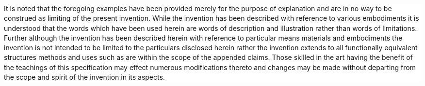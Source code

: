 It is noted that the foregoing examples have been provided merely for the purpose of explanation and are in no way to be construed as limiting of the present invention. While the invention has been described with reference to various embodiments it is understood that the words which have been used herein are words of description and illustration rather than words of limitations. Further although the invention has been described herein with reference to particular means materials and embodiments the invention is not intended to be limited to the particulars disclosed herein rather the invention extends to all functionally equivalent structures methods and uses such as are within the scope of the appended claims. Those skilled in the art having the benefit of the teachings of this specification may effect numerous modifications thereto and changes may be made without departing from the scope and spirit of the invention in its aspects.

